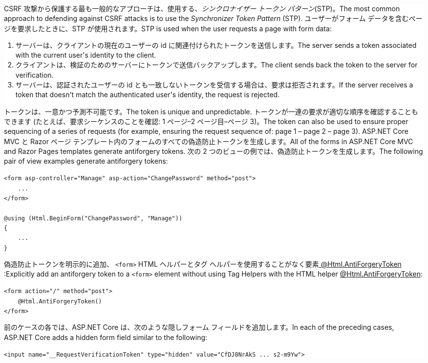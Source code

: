 <span data-ttu-id="d27a8-186">CSRF 攻撃から保護する最も一般的なアプローチは、使用する、*シンクロナイザー トークン パターン*(STP)。</span><span class="sxs-lookup"><span data-stu-id="d27a8-186">The most common approach to defending against CSRF attacks is to use the *Synchronizer Token Pattern* (STP).</span></span> <span data-ttu-id="d27a8-187">ユーザーがフォーム データを含むページを要求したときに、STP が使用されます。</span><span class="sxs-lookup"><span data-stu-id="d27a8-187">STP is used when the user requests a page with form data:</span></span>

1. <span data-ttu-id="d27a8-188">サーバーは、クライアントの現在のユーザーの id に関連付けられたトークンを送信します。</span><span class="sxs-lookup"><span data-stu-id="d27a8-188">The server sends a token associated with the current user's identity to the client.</span></span>
1. <span data-ttu-id="d27a8-189">クライアントは、検証のためのサーバーにトークンで送信バックアップします。</span><span class="sxs-lookup"><span data-stu-id="d27a8-189">The client sends back the token to the server for verification.</span></span>
1. <span data-ttu-id="d27a8-190">サーバーは、認証されたユーザーの id とも一致しないトークンを受信する場合は、要求は拒否されます。</span><span class="sxs-lookup"><span data-stu-id="d27a8-190">If the server receives a token that doesn't match the authenticated user's identity, the request is rejected.</span></span>

<span data-ttu-id="d27a8-191">トークンは、一意かつ予測不可能です。</span><span class="sxs-lookup"><span data-stu-id="d27a8-191">The token is unique and unpredictable.</span></span> <span data-ttu-id="d27a8-192">トークンが一連の要求が適切な順序を確認することもできます (たとえば、要求シーケンスのことを確認: 1 ページ&ndash;2 ページ目&ndash;ページ 3)。</span><span class="sxs-lookup"><span data-stu-id="d27a8-192">The token can also be used to ensure proper sequencing of a series of requests (for example, ensuring the request sequence of: page 1 &ndash; page 2 &ndash; page 3).</span></span> <span data-ttu-id="d27a8-193">ASP.NET Core MVC と Razor ページ テンプレート内のフォームのすべての偽造防止トークンを生成します。</span><span class="sxs-lookup"><span data-stu-id="d27a8-193">All of the forms in ASP.NET Core MVC and Razor Pages templates generate antiforgery tokens.</span></span> <span data-ttu-id="d27a8-194">次の 2 つのビューの例では、偽造防止トークンを生成します。</span><span class="sxs-lookup"><span data-stu-id="d27a8-194">The following pair of view examples generate antiforgery tokens:</span></span>

```cshtml
<form asp-controller="Manage" asp-action="ChangePassword" method="post">
    ...
</form>

@using (Html.BeginForm("ChangePassword", "Manage"))
{
    ...
}
```

<span data-ttu-id="d27a8-195">偽造防止トークンを明示的に追加、 `<form>` HTML ヘルパーとタグ ヘルパーを使用することがなく要素[ @Html.AntiForgeryToken ](/dotnet/api/microsoft.aspnetcore.mvc.viewfeatures.htmlhelper.antiforgerytoken):</span><span class="sxs-lookup"><span data-stu-id="d27a8-195">Explicitly add an antiforgery token to a `<form>` element without using Tag Helpers with the HTML helper [@Html.AntiForgeryToken](/dotnet/api/microsoft.aspnetcore.mvc.viewfeatures.htmlhelper.antiforgerytoken):</span></span>

```cshtml
<form action="/" method="post">
    @Html.AntiForgeryToken()
</form>
```

<span data-ttu-id="d27a8-196">前のケースの各では、ASP.NET Core は、次のような隠しフォーム フィールドを追加します。</span><span class="sxs-lookup"><span data-stu-id="d27a8-196">In each of the preceding cases, ASP.NET Core adds a hidden form field similar to the following:</span></span>

```cshtml
<input name="__RequestVerificationToken" type="hidden" value="CfDJ8NrAkS ... s2-m9Yw">
```
